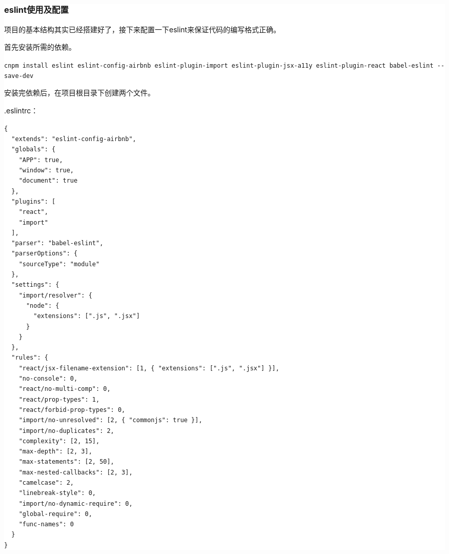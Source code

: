 ### eslint使用及配置

项目的基本结构其实已经搭建好了，接下来配置一下eslint来保证代码的编写格式正确。

首先安装所需的依赖。

```
cnpm install eslint eslint-config-airbnb eslint-plugin-import eslint-plugin-jsx-a11y eslint-plugin-react babel-eslint --save-dev
```

安装完依赖后，在项目根目录下创建两个文件。

.eslintrc：

```
{
  "extends": "eslint-config-airbnb",
  "globals": {
    "APP": true,
    "window": true,
    "document": true
  },
  "plugins": [
    "react",
    "import"
  ],
  "parser": "babel-eslint",
  "parserOptions": {
    "sourceType": "module"
  },
  "settings": {
    "import/resolver": {
      "node": {
        "extensions": [".js", ".jsx"]
      }
    }
  },
  "rules": {
    "react/jsx-filename-extension": [1, { "extensions": [".js", ".jsx"] }],
    "no-console": 0,
    "react/no-multi-comp": 0,
    "react/prop-types": 1,
    "react/forbid-prop-types": 0,
    "import/no-unresolved": [2, { "commonjs": true }],
    "import/no-duplicates": 2,
    "complexity": [2, 15],
    "max-depth": [2, 3],
    "max-statements": [2, 50],
    "max-nested-callbacks": [2, 3],
    "camelcase": 2,
    "linebreak-style": 0,
    "import/no-dynamic-require": 0,
    "global-require": 0,
    "func-names": 0
  }
}
```
